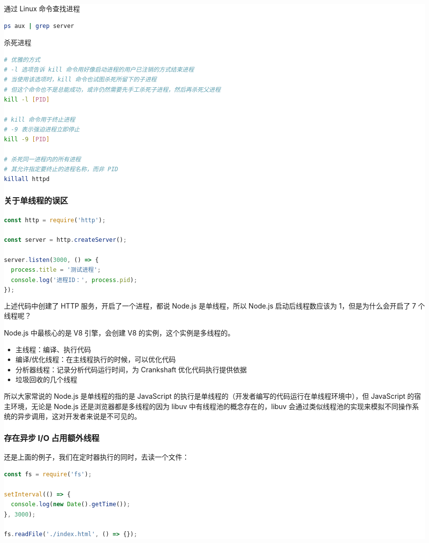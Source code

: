 通过 Linux 命令查找进程

```bash
ps aux | grep server
```

杀死进程

```bash
# 优雅的方式
# -l 选项告诉 kill 命令用好像启动进程的用户已注销的方式结束进程
# 当使用该选项时，kill 命令也试图杀死所留下的子进程
# 但这个命令也不是总能成功，或许仍然需要先手工杀死子进程，然后再杀死父进程
kill -l [PID]

# kill 命令用于终止进程
# -9 表示强迫进程立即停止
kill -9 [PID]

# 杀死同一进程内的所有进程
# 其允许指定要终止的进程名称，而非 PID
killall httpd
```

### 关于单线程的误区

```js
const http = require('http');

const server = http.createServer();

server.listen(3000, () => {
  process.title = '测试进程';
  console.log('进程ID：', process.pid);
});
```

上述代码中创建了 HTTP 服务，开启了一个进程，都说 Node.js 是单线程，所以 Node.js 启动后线程数应该为 1，但是为什么会开启了 7 个线程呢？

Node.js 中最核心的是 V8 引擎，会创建 V8 的实例，这个实例是多线程的。

- 主线程：编译、执行代码
- 编译/优化线程：在主线程执行的时候，可以优化代码
- 分析器线程：记录分析代码运行时间，为 Crankshaft 优化代码执行提供依据
- 垃圾回收的几个线程

所以大家常说的 Node.js 是单线程的指的是 JavaScript 的执行是单线程的（开发者编写的代码运行在单线程环境中），但 JavaScript 的宿主环境，无论是 Node.js 还是浏览器都是多线程的因为 libuv 中有线程池的概念存在的，libuv 会通过类似线程池的实现来模拟不同操作系统的异步调用，这对开发者来说是不可见的。

### 存在异步 I/O 占用额外线程

还是上面的例子，我们在定时器执行的同时，去读一个文件：

```js
const fs = require('fs');

setInterval(() => {
  console.log(new Date().getTime());
}, 3000);

fs.readFile('./index.html', () => {});
```
